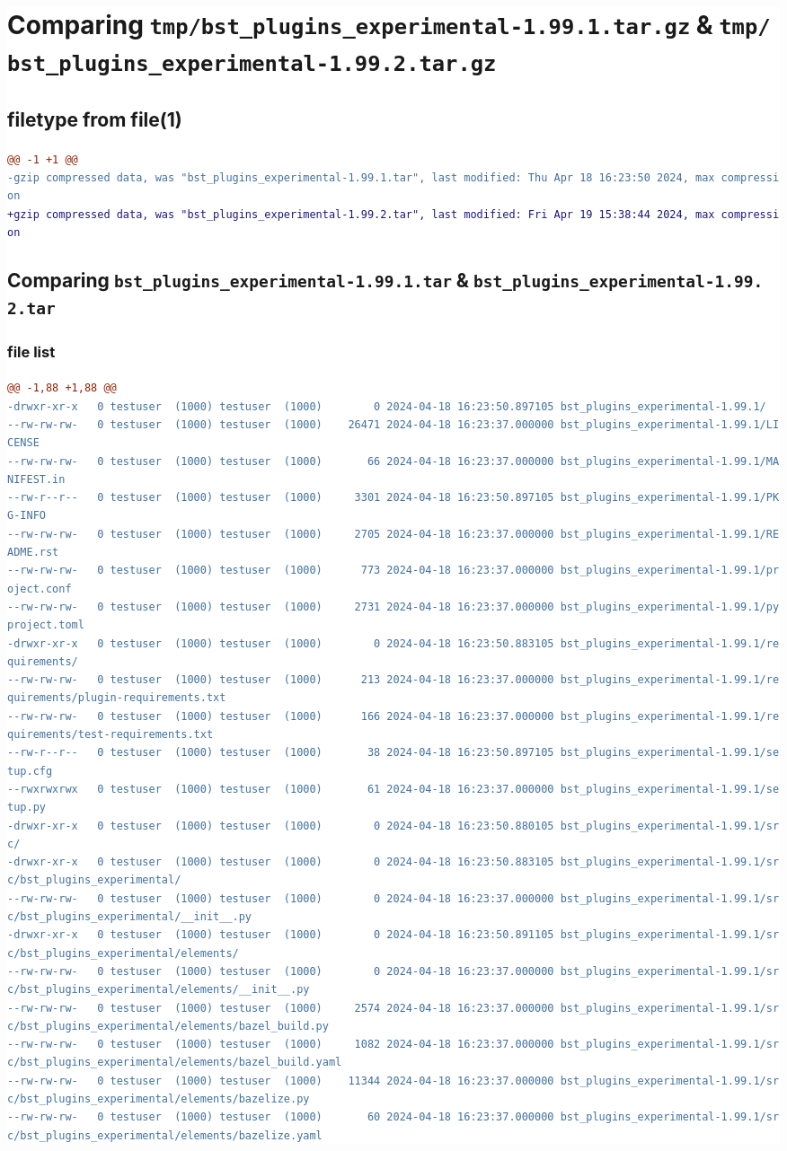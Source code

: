 # Comparing `tmp/bst_plugins_experimental-1.99.1.tar.gz` & `tmp/bst_plugins_experimental-1.99.2.tar.gz`

## filetype from file(1)

```diff
@@ -1 +1 @@
-gzip compressed data, was "bst_plugins_experimental-1.99.1.tar", last modified: Thu Apr 18 16:23:50 2024, max compression
+gzip compressed data, was "bst_plugins_experimental-1.99.2.tar", last modified: Fri Apr 19 15:38:44 2024, max compression
```

## Comparing `bst_plugins_experimental-1.99.1.tar` & `bst_plugins_experimental-1.99.2.tar`

### file list

```diff
@@ -1,88 +1,88 @@
-drwxr-xr-x   0 testuser  (1000) testuser  (1000)        0 2024-04-18 16:23:50.897105 bst_plugins_experimental-1.99.1/
--rw-rw-rw-   0 testuser  (1000) testuser  (1000)    26471 2024-04-18 16:23:37.000000 bst_plugins_experimental-1.99.1/LICENSE
--rw-rw-rw-   0 testuser  (1000) testuser  (1000)       66 2024-04-18 16:23:37.000000 bst_plugins_experimental-1.99.1/MANIFEST.in
--rw-r--r--   0 testuser  (1000) testuser  (1000)     3301 2024-04-18 16:23:50.897105 bst_plugins_experimental-1.99.1/PKG-INFO
--rw-rw-rw-   0 testuser  (1000) testuser  (1000)     2705 2024-04-18 16:23:37.000000 bst_plugins_experimental-1.99.1/README.rst
--rw-rw-rw-   0 testuser  (1000) testuser  (1000)      773 2024-04-18 16:23:37.000000 bst_plugins_experimental-1.99.1/project.conf
--rw-rw-rw-   0 testuser  (1000) testuser  (1000)     2731 2024-04-18 16:23:37.000000 bst_plugins_experimental-1.99.1/pyproject.toml
-drwxr-xr-x   0 testuser  (1000) testuser  (1000)        0 2024-04-18 16:23:50.883105 bst_plugins_experimental-1.99.1/requirements/
--rw-rw-rw-   0 testuser  (1000) testuser  (1000)      213 2024-04-18 16:23:37.000000 bst_plugins_experimental-1.99.1/requirements/plugin-requirements.txt
--rw-rw-rw-   0 testuser  (1000) testuser  (1000)      166 2024-04-18 16:23:37.000000 bst_plugins_experimental-1.99.1/requirements/test-requirements.txt
--rw-r--r--   0 testuser  (1000) testuser  (1000)       38 2024-04-18 16:23:50.897105 bst_plugins_experimental-1.99.1/setup.cfg
--rwxrwxrwx   0 testuser  (1000) testuser  (1000)       61 2024-04-18 16:23:37.000000 bst_plugins_experimental-1.99.1/setup.py
-drwxr-xr-x   0 testuser  (1000) testuser  (1000)        0 2024-04-18 16:23:50.880105 bst_plugins_experimental-1.99.1/src/
-drwxr-xr-x   0 testuser  (1000) testuser  (1000)        0 2024-04-18 16:23:50.883105 bst_plugins_experimental-1.99.1/src/bst_plugins_experimental/
--rw-rw-rw-   0 testuser  (1000) testuser  (1000)        0 2024-04-18 16:23:37.000000 bst_plugins_experimental-1.99.1/src/bst_plugins_experimental/__init__.py
-drwxr-xr-x   0 testuser  (1000) testuser  (1000)        0 2024-04-18 16:23:50.891105 bst_plugins_experimental-1.99.1/src/bst_plugins_experimental/elements/
--rw-rw-rw-   0 testuser  (1000) testuser  (1000)        0 2024-04-18 16:23:37.000000 bst_plugins_experimental-1.99.1/src/bst_plugins_experimental/elements/__init__.py
--rw-rw-rw-   0 testuser  (1000) testuser  (1000)     2574 2024-04-18 16:23:37.000000 bst_plugins_experimental-1.99.1/src/bst_plugins_experimental/elements/bazel_build.py
--rw-rw-rw-   0 testuser  (1000) testuser  (1000)     1082 2024-04-18 16:23:37.000000 bst_plugins_experimental-1.99.1/src/bst_plugins_experimental/elements/bazel_build.yaml
--rw-rw-rw-   0 testuser  (1000) testuser  (1000)    11344 2024-04-18 16:23:37.000000 bst_plugins_experimental-1.99.1/src/bst_plugins_experimental/elements/bazelize.py
--rw-rw-rw-   0 testuser  (1000) testuser  (1000)       60 2024-04-18 16:23:37.000000 bst_plugins_experimental-1.99.1/src/bst_plugins_experimental/elements/bazelize.yaml
```